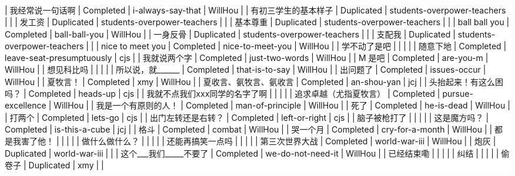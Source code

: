 | 我经常说一句话啊                        | Completed | i-always-say-that | WillHou |
| 有初三学生的基本样子                    | Duplicated | students-overpower-teachers |         |
| 发工资                                  | Duplicated | students-overpower-teachers |         |
| 基本尊重                                | Duplicated | students-overpower-teachers |         |
| ball ball you                           | Completed | ball-ball-you | WillHou |
| 一身反骨 | Duplicated | students-overpower-teachers | |
| 支配我                                  | Duplicated | students-overpower-teachers |         |
| nice to meet you                        | Completed | nice-to-meet-you | WillHou |
| 学不动了是吧                            |             |                 |         |
| 随意下地                               | Completed | leave-seat-presumptuously | cjs |
| 我就说两个字                            | Completed | just-two-words | WillHou |
| M 是吧                                  | Completed | are-you-m | WillHou |
| 想见科比吗                              |             |                 |         |
| 所以说，就\_\_\_\_\_\_                  | Completed | that-is-to-say | WillHou |
| 出问题了                                | Completed | issues-occur | WillHou |
| 夏牧言！                                | Completed | xmy | WillHou |
| 夏收言、氨牧言、氨收言                  | Completed | an-shou-yan | jcj |
| 头抬起来！有这么困吗？                  | Completed | heads-up | cjs |
| 我就不点我们xxx同学的名字了啊           |             |                 |         |
| 追求卓越（尤指夏牧言）                  | Completed | pursue-excellence | WillHou |
| 我是一个有原则的人！                    | Completed | man-of-principle | WillHou |
| 死了                                    | Completed | he-is-dead | WillHou |
| 打两个                                  | Completed   | lets-go         | cjs     |
| 出门左转还是右转？                      | Completed   | left-or-right | cjs     |
| 脑子被枪打了                            |             |                 |         |
| 这是魔方吗？                  | Completed   | is-this-a-cube | jcj |
| 格斗                                    | Completed | combat | WillHou |
| 哭一个月                                | Completed | cry-for-a-month | WillHou |
| 都是我害了他！                          |             |                 |         |
| 做什么做什么？                          |             |                 |         |
| 还能再搞笑一点吗                        |             |                 |         |
| 第三次世界大战                          | Completed | world-war-iii | WillHou |
| 炮灰                                    | Duplicated | world-war-iii |         |
| 这个\_\_\_我们\_\_\_\_\_不要了          | Completed | we-do-not-need-it | WillHou |
| 已经结束嘞                              |             |                 |         |
| 纠结                                    |             |                 |         |
| 偷卷子                                  | Duplicated | xmy |         |